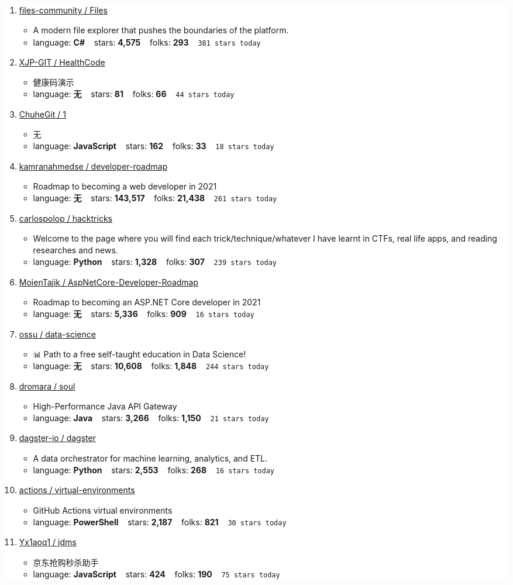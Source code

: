 1. [files-community / Files](https://github.com/files-community/Files)
    - A modern file explorer that pushes the boundaries of the platform.
    - language: **C#** &nbsp;&nbsp; stars: **4,575** &nbsp;&nbsp; folks: **293**  &nbsp;&nbsp; `381 stars today`

1. [XJP-GIT / HealthCode](https://github.com/XJP-GIT/HealthCode)
    - 健康码演示
    - language: **无** &nbsp;&nbsp; stars: **81** &nbsp;&nbsp; folks: **66**  &nbsp;&nbsp; `44 stars today`

1. [ChuheGit / 1](https://github.com/ChuheGit/1)
    - 无
    - language: **JavaScript** &nbsp;&nbsp; stars: **162** &nbsp;&nbsp; folks: **33**  &nbsp;&nbsp; `18 stars today`

1. [kamranahmedse / developer-roadmap](https://github.com/kamranahmedse/developer-roadmap)
    - Roadmap to becoming a web developer in 2021
    - language: **无** &nbsp;&nbsp; stars: **143,517** &nbsp;&nbsp; folks: **21,438**  &nbsp;&nbsp; `261 stars today`

1. [carlospolop / hacktricks](https://github.com/carlospolop/hacktricks)
    - Welcome to the page where you will find each trick/technique/whatever I have learnt in CTFs, real life apps, and reading researches and news.
    - language: **Python** &nbsp;&nbsp; stars: **1,328** &nbsp;&nbsp; folks: **307**  &nbsp;&nbsp; `239 stars today`

1. [MoienTajik / AspNetCore-Developer-Roadmap](https://github.com/MoienTajik/AspNetCore-Developer-Roadmap)
    - Roadmap to becoming an ASP.NET Core developer in 2021
    - language: **无** &nbsp;&nbsp; stars: **5,336** &nbsp;&nbsp; folks: **909**  &nbsp;&nbsp; `16 stars today`

1. [ossu / data-science](https://github.com/ossu/data-science)
    - 📊 Path to a free self-taught education in Data Science!
    - language: **无** &nbsp;&nbsp; stars: **10,608** &nbsp;&nbsp; folks: **1,848**  &nbsp;&nbsp; `244 stars today`

1. [dromara / soul](https://github.com/dromara/soul)
    - High-Performance Java API Gateway
    - language: **Java** &nbsp;&nbsp; stars: **3,266** &nbsp;&nbsp; folks: **1,150**  &nbsp;&nbsp; `21 stars today`

1. [dagster-io / dagster](https://github.com/dagster-io/dagster)
    - A data orchestrator for machine learning, analytics, and ETL.
    - language: **Python** &nbsp;&nbsp; stars: **2,553** &nbsp;&nbsp; folks: **268**  &nbsp;&nbsp; `16 stars today`

1. [actions / virtual-environments](https://github.com/actions/virtual-environments)
    - GitHub Actions virtual environments
    - language: **PowerShell** &nbsp;&nbsp; stars: **2,187** &nbsp;&nbsp; folks: **821**  &nbsp;&nbsp; `30 stars today`

1. [Yx1aoq1 / jdms](https://github.com/Yx1aoq1/jdms)
    - 京东抢购秒杀助手
    - language: **JavaScript** &nbsp;&nbsp; stars: **424** &nbsp;&nbsp; folks: **190**  &nbsp;&nbsp; `75 stars today`
